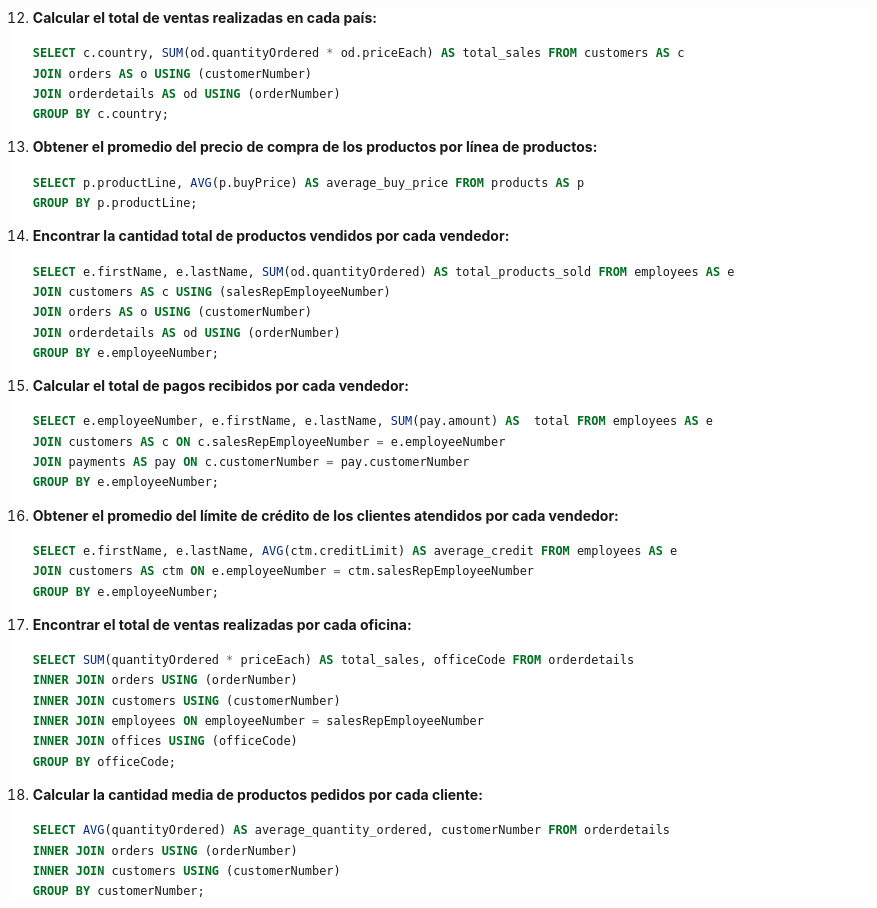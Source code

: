 12. **Calcular el total de ventas realizadas en cada país:**

    ```sql
    SELECT c.country, SUM(od.quantityOrdered * od.priceEach) AS total_sales FROM customers AS c 
    JOIN orders AS o USING (customerNumber)
    JOIN orderdetails AS od USING (orderNumber)
    GROUP BY c.country;
    ```

13. **Obtener el promedio del precio de compra de los productos por línea de productos:**

    ```sql
    SELECT p.productLine, AVG(p.buyPrice) AS average_buy_price FROM products AS p 
    GROUP BY p.productLine;
    ```

14. **Encontrar la cantidad total de productos vendidos por cada vendedor:**

    ```sql
    SELECT e.firstName, e.lastName, SUM(od.quantityOrdered) AS total_products_sold FROM employees AS e 
    JOIN customers AS c USING (salesRepEmployeeNumber)
    JOIN orders AS o USING (customerNumber)
    JOIN orderdetails AS od USING (orderNumber)
    GROUP BY e.employeeNumber;
    ```

15. **Calcular el total de pagos recibidos por cada vendedor:**

    ```sql
    SELECT e.employeeNumber, e.firstName, e.lastName, SUM(pay.amount) AS  total FROM employees AS e 
    JOIN customers AS c ON c.salesRepEmployeeNumber = e.employeeNumber
    JOIN payments AS pay ON c.customerNumber = pay.customerNumber
    GROUP BY e.employeeNumber;
    ```

16. **Obtener el promedio del límite de crédito de los clientes atendidos por cada vendedor:**

    ```sql
    SELECT e.firstName, e.lastName, AVG(ctm.creditLimit) AS average_credit FROM employees AS e 
    JOIN customers AS ctm ON e.employeeNumber = ctm.salesRepEmployeeNumber
    GROUP BY e.employeeNumber;
    ```

17. **Encontrar el total de ventas realizadas por cada oficina:**

    ```sql
    SELECT SUM(quantityOrdered * priceEach) AS total_sales, officeCode FROM orderdetails
    INNER JOIN orders USING (orderNumber)
    INNER JOIN customers USING (customerNumber)
    INNER JOIN employees ON employeeNumber = salesRepEmployeeNumber 
    INNER JOIN offices USING (officeCode)
    GROUP BY officeCode;
    ```

18. **Calcular la cantidad media de productos pedidos por cada cliente:**

    ```sql
    SELECT AVG(quantityOrdered) AS average_quantity_ordered, customerNumber FROM orderdetails
    INNER JOIN orders USING (orderNumber)
    INNER JOIN customers USING (customerNumber)
    GROUP BY customerNumber;
    ```
